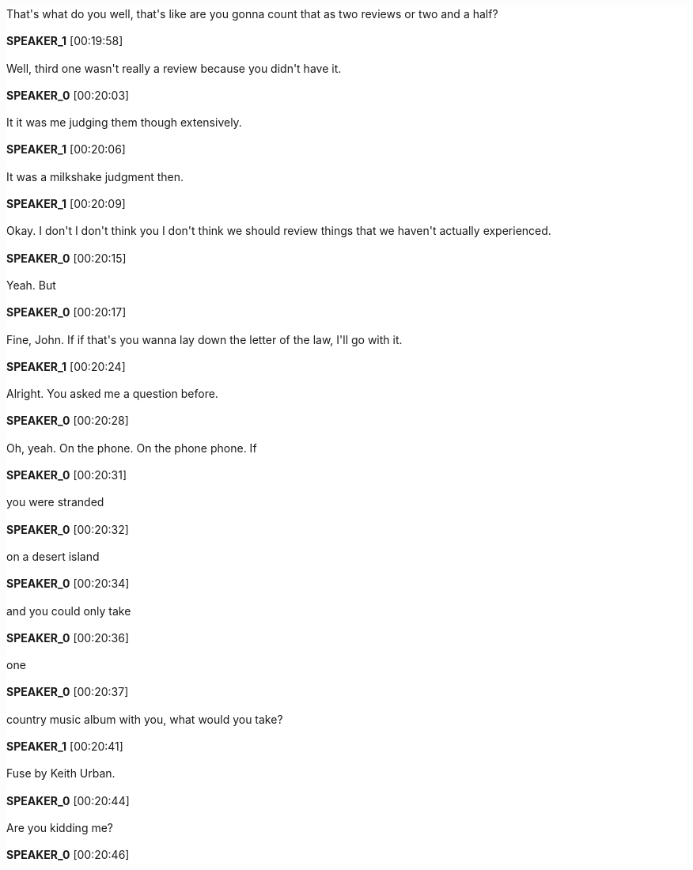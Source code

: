 That's what do you well, that's like are you gonna count that as two reviews or two and a half?

**SPEAKER_1** [00:19:58]

Well, third one wasn't really a review because you didn't have it.

**SPEAKER_0** [00:20:03]

It it was me judging them though extensively.

**SPEAKER_1** [00:20:06]

It was a milkshake judgment then.

**SPEAKER_1** [00:20:09]

Okay. I don't I don't think you I don't think we should review things that we haven't actually experienced.

**SPEAKER_0** [00:20:15]

Yeah. But

**SPEAKER_0** [00:20:17]

Fine, John. If if that's you wanna lay down the letter of the law, I'll go with it.

**SPEAKER_1** [00:20:24]

Alright. You asked me a question before.

**SPEAKER_0** [00:20:28]

Oh, yeah. On the phone. On the phone phone. If

**SPEAKER_0** [00:20:31]

you were stranded

**SPEAKER_0** [00:20:32]

on a desert island

**SPEAKER_0** [00:20:34]

and you could only take

**SPEAKER_0** [00:20:36]

one

**SPEAKER_0** [00:20:37]

country music album with you, what would you take?

**SPEAKER_1** [00:20:41]

Fuse by Keith Urban.

**SPEAKER_0** [00:20:44]

Are you kidding me?

**SPEAKER_0** [00:20:46]
